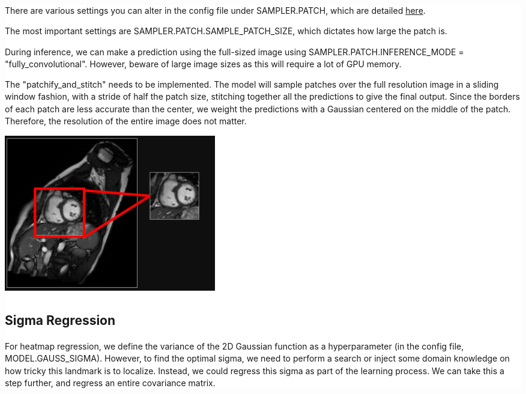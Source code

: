 There are various settings you can alter in the config file under SAMPLER.PATCH, which are detailed [here](advanced_yaml_config.md#changing-the-yaml-config-file).

The most important settings are SAMPLER.PATCH.SAMPLE_PATCH_SIZE, which dictates how large the patch is. 

During inference, we can make a prediction using the full-sized image using SAMPLER.PATCH.INFERENCE_MODE = "fully_convolutional". However, beware of large image sizes as this will require a lot of GPU memory. 

The "patchify_and_stitch" needs to be implemented. The model will sample patches over the full resolution image in a sliding window fashion, with a stride of half the patch size, stitching together all the predictions to give the final output. Since the borders of each patch are less accurate than the center, we weight the predictions with a Gaussian centered on the middle of the patch. Therefore, the resolution of the entire image does not matter.


<img src="../images/patch_sampler.png"  alt="Full sampler" width="350" />

## Sigma Regression
For heatmap regression, we define the variance of the 2D Gaussian function as a hyperparameter (in the config file, MODEL.GAUSS_SIGMA). However, to find the optimal sigma, we need to perform a search or inject some domain knowledge on how tricky this landmark is to localize. Instead, we could regress this sigma as part of the learning process. We can take this a step further, and regress an entire covariance matrix.
